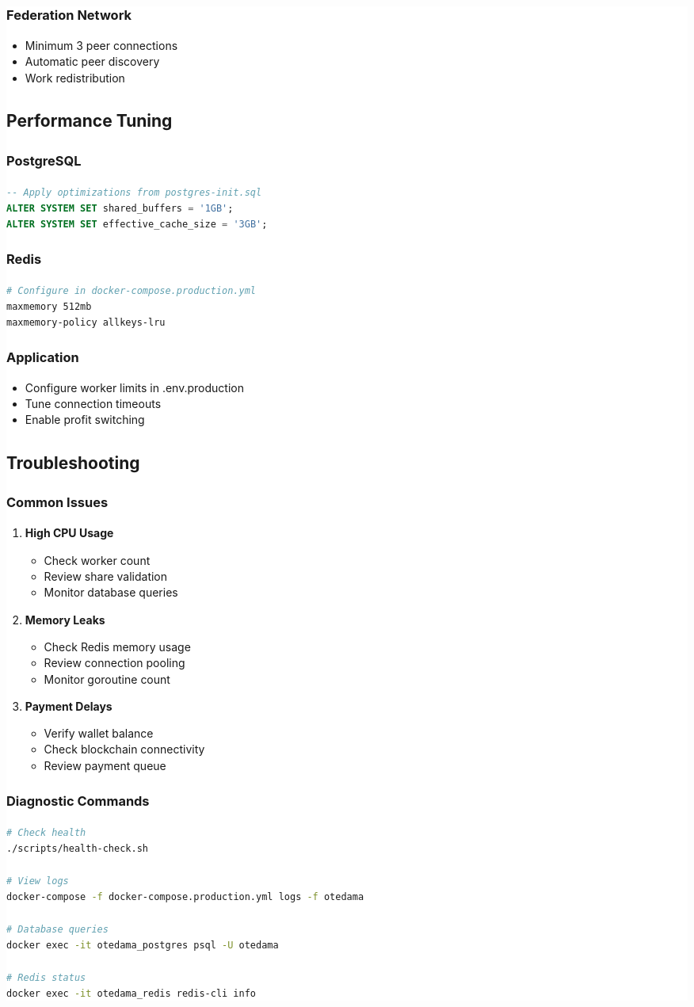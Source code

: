 ### Federation Network
- Minimum 3 peer connections
- Automatic peer discovery
- Work redistribution

## Performance Tuning

### PostgreSQL
```sql
-- Apply optimizations from postgres-init.sql
ALTER SYSTEM SET shared_buffers = '1GB';
ALTER SYSTEM SET effective_cache_size = '3GB';
```

### Redis
```bash
# Configure in docker-compose.production.yml
maxmemory 512mb
maxmemory-policy allkeys-lru
```

### Application
- Configure worker limits in .env.production
- Tune connection timeouts
- Enable profit switching

## Troubleshooting

### Common Issues
1. **High CPU Usage**
   - Check worker count
   - Review share validation
   - Monitor database queries

2. **Memory Leaks**
   - Check Redis memory usage
   - Review connection pooling
   - Monitor goroutine count

3. **Payment Delays**
   - Verify wallet balance
   - Check blockchain connectivity
   - Review payment queue

### Diagnostic Commands
```bash
# Check health
./scripts/health-check.sh

# View logs
docker-compose -f docker-compose.production.yml logs -f otedama

# Database queries
docker exec -it otedama_postgres psql -U otedama

# Redis status
docker exec -it otedama_redis redis-cli info
```
